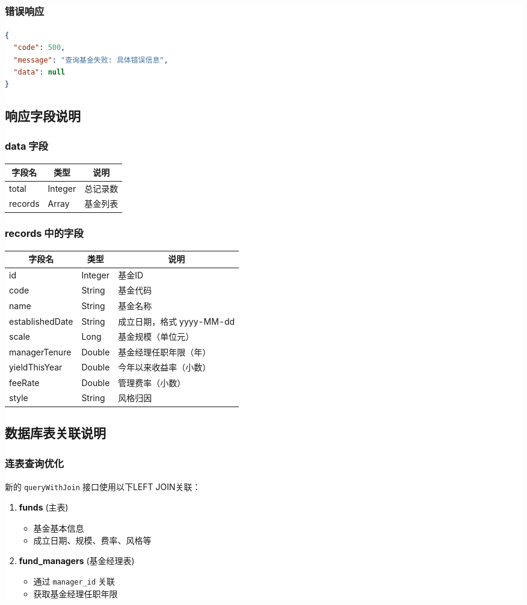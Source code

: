 ### 错误响应
```json
{
  "code": 500,
  "message": "查询基金失败: 具体错误信息",
  "data": null
}
```

## 响应字段说明

### data 字段
| 字段名 | 类型 | 说明 |
|--------|------|------|
| total | Integer | 总记录数 |
| records | Array | 基金列表 |

### records 中的字段
| 字段名 | 类型 | 说明 |
|--------|------|------|
| id | Integer | 基金ID |
| code | String | 基金代码 |
| name | String | 基金名称 |
| establishedDate | String | 成立日期，格式 yyyy-MM-dd |
| scale | Long | 基金规模（单位元） |
| managerTenure | Double | 基金经理任职年限（年） |
| yieldThisYear | Double | 今年以来收益率（小数） |
| feeRate | Double | 管理费率（小数） |
| style | String | 风格归因 |

## 数据库表关联说明

### 连表查询优化
新的 `queryWithJoin` 接口使用以下LEFT JOIN关联：

1. **funds** (主表)
   - 基金基本信息
   - 成立日期、规模、费率、风格等

2. **fund_managers** (基金经理表)
   - 通过 `manager_id` 关联
   - 获取基金经理任职年限
